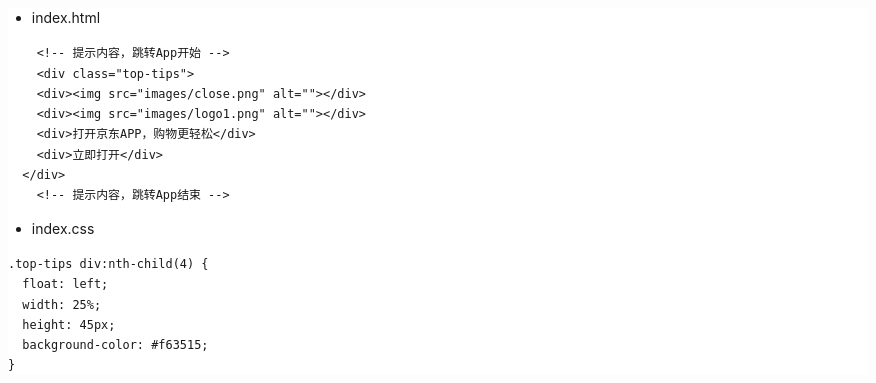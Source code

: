 - index.html

```html{5-6}
    <!-- 提示内容，跳转App开始 -->
    <div class="top-tips">
    <div><img src="images/close.png" alt=""></div>
    <div><img src="images/logo1.png" alt=""></div>
    <div>打开京东APP，购物更轻松</div>
    <div>立即打开</div>
  </div>
    <!-- 提示内容，跳转App结束 -->
```

- index.css
```css{4-5}
.top-tips div:nth-child(4) {
  float: left;
  width: 25%;
  height: 45px;
  background-color: #f63515;
}
```

